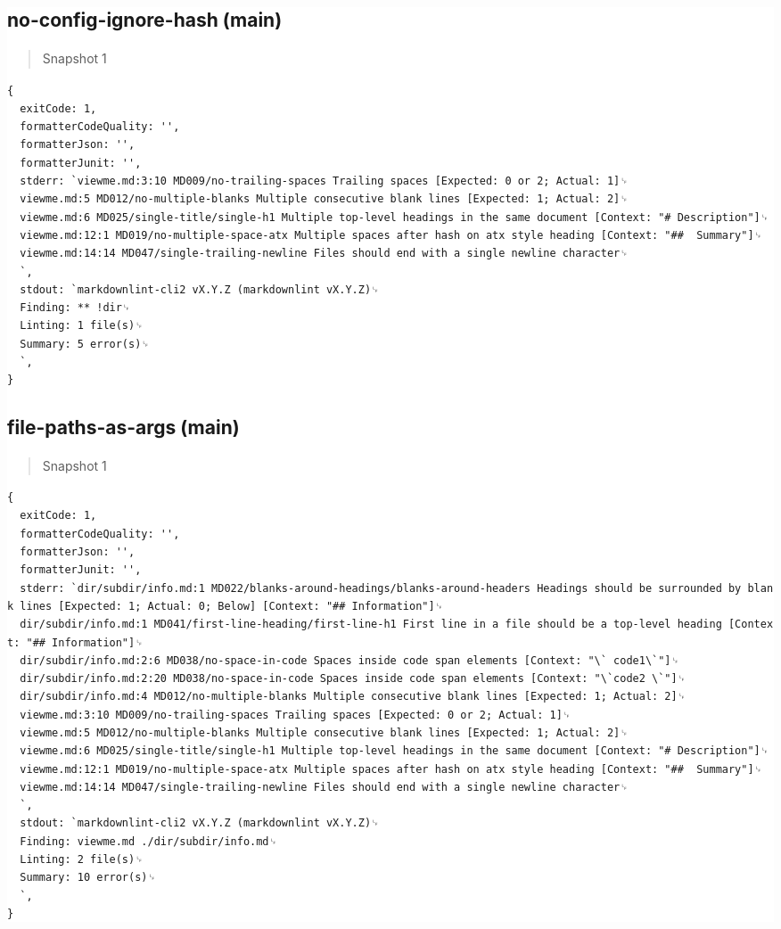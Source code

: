 ## no-config-ignore-hash (main)

> Snapshot 1

    {
      exitCode: 1,
      formatterCodeQuality: '',
      formatterJson: '',
      formatterJunit: '',
      stderr: `viewme.md:3:10 MD009/no-trailing-spaces Trailing spaces [Expected: 0 or 2; Actual: 1]␊
      viewme.md:5 MD012/no-multiple-blanks Multiple consecutive blank lines [Expected: 1; Actual: 2]␊
      viewme.md:6 MD025/single-title/single-h1 Multiple top-level headings in the same document [Context: "# Description"]␊
      viewme.md:12:1 MD019/no-multiple-space-atx Multiple spaces after hash on atx style heading [Context: "##  Summary"]␊
      viewme.md:14:14 MD047/single-trailing-newline Files should end with a single newline character␊
      `,
      stdout: `markdownlint-cli2 vX.Y.Z (markdownlint vX.Y.Z)␊
      Finding: ** !dir␊
      Linting: 1 file(s)␊
      Summary: 5 error(s)␊
      `,
    }

## file-paths-as-args (main)

> Snapshot 1

    {
      exitCode: 1,
      formatterCodeQuality: '',
      formatterJson: '',
      formatterJunit: '',
      stderr: `dir/subdir/info.md:1 MD022/blanks-around-headings/blanks-around-headers Headings should be surrounded by blank lines [Expected: 1; Actual: 0; Below] [Context: "## Information"]␊
      dir/subdir/info.md:1 MD041/first-line-heading/first-line-h1 First line in a file should be a top-level heading [Context: "## Information"]␊
      dir/subdir/info.md:2:6 MD038/no-space-in-code Spaces inside code span elements [Context: "\` code1\`"]␊
      dir/subdir/info.md:2:20 MD038/no-space-in-code Spaces inside code span elements [Context: "\`code2 \`"]␊
      dir/subdir/info.md:4 MD012/no-multiple-blanks Multiple consecutive blank lines [Expected: 1; Actual: 2]␊
      viewme.md:3:10 MD009/no-trailing-spaces Trailing spaces [Expected: 0 or 2; Actual: 1]␊
      viewme.md:5 MD012/no-multiple-blanks Multiple consecutive blank lines [Expected: 1; Actual: 2]␊
      viewme.md:6 MD025/single-title/single-h1 Multiple top-level headings in the same document [Context: "# Description"]␊
      viewme.md:12:1 MD019/no-multiple-space-atx Multiple spaces after hash on atx style heading [Context: "##  Summary"]␊
      viewme.md:14:14 MD047/single-trailing-newline Files should end with a single newline character␊
      `,
      stdout: `markdownlint-cli2 vX.Y.Z (markdownlint vX.Y.Z)␊
      Finding: viewme.md ./dir/subdir/info.md␊
      Linting: 2 file(s)␊
      Summary: 10 error(s)␊
      `,
    }
